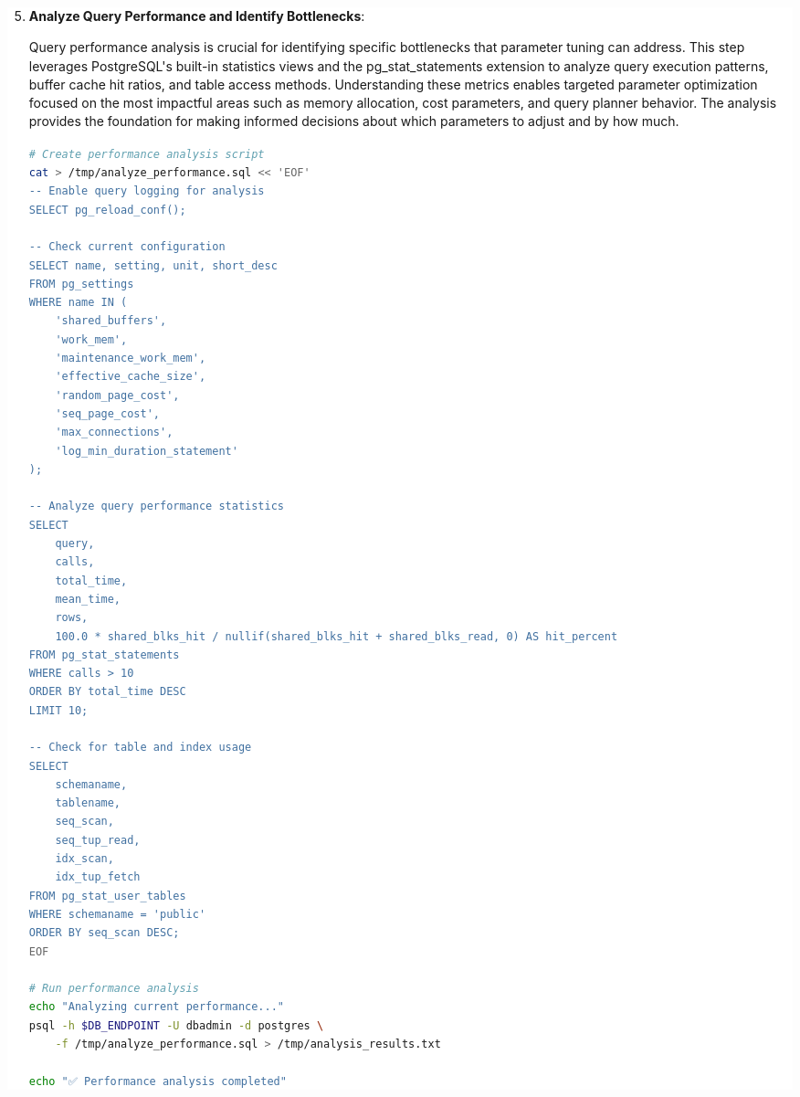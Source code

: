 5. **Analyze Query Performance and Identify Bottlenecks**:

   Query performance analysis is crucial for identifying specific bottlenecks that parameter tuning can address. This step leverages PostgreSQL's built-in statistics views and the pg_stat_statements extension to analyze query execution patterns, buffer cache hit ratios, and table access methods. Understanding these metrics enables targeted parameter optimization focused on the most impactful areas such as memory allocation, cost parameters, and query planner behavior. The analysis provides the foundation for making informed decisions about which parameters to adjust and by how much.

   ```bash
   # Create performance analysis script
   cat > /tmp/analyze_performance.sql << 'EOF'
   -- Enable query logging for analysis
   SELECT pg_reload_conf();
   
   -- Check current configuration
   SELECT name, setting, unit, short_desc
   FROM pg_settings
   WHERE name IN (
       'shared_buffers',
       'work_mem',
       'maintenance_work_mem',
       'effective_cache_size',
       'random_page_cost',
       'seq_page_cost',
       'max_connections',
       'log_min_duration_statement'
   );
   
   -- Analyze query performance statistics
   SELECT 
       query,
       calls,
       total_time,
       mean_time,
       rows,
       100.0 * shared_blks_hit / nullif(shared_blks_hit + shared_blks_read, 0) AS hit_percent
   FROM pg_stat_statements
   WHERE calls > 10
   ORDER BY total_time DESC
   LIMIT 10;
   
   -- Check for table and index usage
   SELECT 
       schemaname,
       tablename,
       seq_scan,
       seq_tup_read,
       idx_scan,
       idx_tup_fetch
   FROM pg_stat_user_tables
   WHERE schemaname = 'public'
   ORDER BY seq_scan DESC;
   EOF
   
   # Run performance analysis
   echo "Analyzing current performance..."
   psql -h $DB_ENDPOINT -U dbadmin -d postgres \
       -f /tmp/analyze_performance.sql > /tmp/analysis_results.txt
   
   echo "✅ Performance analysis completed"
   ```
